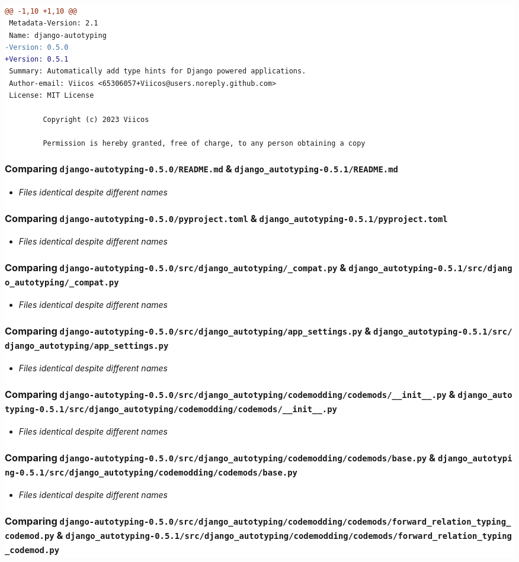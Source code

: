 ```diff
@@ -1,10 +1,10 @@
 Metadata-Version: 2.1
 Name: django-autotyping
-Version: 0.5.0
+Version: 0.5.1
 Summary: Automatically add type hints for Django powered applications.
 Author-email: Viicos <65306057+Viicos@users.noreply.github.com>
 License: MIT License
         
         Copyright (c) 2023 Viicos
         
         Permission is hereby granted, free of charge, to any person obtaining a copy
```

### Comparing `django-autotyping-0.5.0/README.md` & `django_autotyping-0.5.1/README.md`

 * *Files identical despite different names*

### Comparing `django-autotyping-0.5.0/pyproject.toml` & `django_autotyping-0.5.1/pyproject.toml`

 * *Files identical despite different names*

### Comparing `django-autotyping-0.5.0/src/django_autotyping/_compat.py` & `django_autotyping-0.5.1/src/django_autotyping/_compat.py`

 * *Files identical despite different names*

### Comparing `django-autotyping-0.5.0/src/django_autotyping/app_settings.py` & `django_autotyping-0.5.1/src/django_autotyping/app_settings.py`

 * *Files identical despite different names*

### Comparing `django-autotyping-0.5.0/src/django_autotyping/codemodding/codemods/__init__.py` & `django_autotyping-0.5.1/src/django_autotyping/codemodding/codemods/__init__.py`

 * *Files identical despite different names*

### Comparing `django-autotyping-0.5.0/src/django_autotyping/codemodding/codemods/base.py` & `django_autotyping-0.5.1/src/django_autotyping/codemodding/codemods/base.py`

 * *Files identical despite different names*

### Comparing `django-autotyping-0.5.0/src/django_autotyping/codemodding/codemods/forward_relation_typing_codemod.py` & `django_autotyping-0.5.1/src/django_autotyping/codemodding/codemods/forward_relation_typing_codemod.py`
